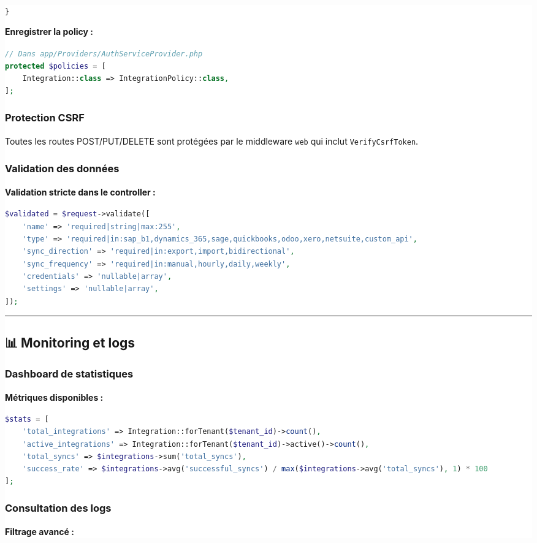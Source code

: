 ```php
}
```

**Enregistrer la policy :**

```php
// Dans app/Providers/AuthServiceProvider.php
protected $policies = [
    Integration::class => IntegrationPolicy::class,
];
```

### Protection CSRF

Toutes les routes POST/PUT/DELETE sont protégées par le middleware `web` qui inclut `VerifyCsrfToken`.

### Validation des données

**Validation stricte dans le controller :**

```php
$validated = $request->validate([
    'name' => 'required|string|max:255',
    'type' => 'required|in:sap_b1,dynamics_365,sage,quickbooks,odoo,xero,netsuite,custom_api',
    'sync_direction' => 'required|in:export,import,bidirectional',
    'sync_frequency' => 'required|in:manual,hourly,daily,weekly',
    'credentials' => 'nullable|array',
    'settings' => 'nullable|array',
]);
```

---

## 📊 Monitoring et logs

### Dashboard de statistiques

**Métriques disponibles :**

```php
$stats = [
    'total_integrations' => Integration::forTenant($tenant_id)->count(),
    'active_integrations' => Integration::forTenant($tenant_id)->active()->count(),
    'total_syncs' => $integrations->sum('total_syncs'),
    'success_rate' => $integrations->avg('successful_syncs') / max($integrations->avg('total_syncs'), 1) * 100
];
```

### Consultation des logs

**Filtrage avancé :**
